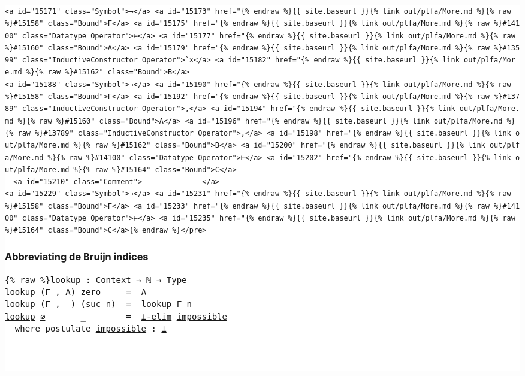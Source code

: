     <a id="15171" class="Symbol">→</a> <a id="15173" href="{% endraw %}{{ site.baseurl }}{% link out/plfa/More.md %}{% raw %}#15158" class="Bound">Γ</a> <a id="15175" href="{% endraw %}{{ site.baseurl }}{% link out/plfa/More.md %}{% raw %}#14100" class="Datatype Operator">⊢</a> <a id="15177" href="{% endraw %}{{ site.baseurl }}{% link out/plfa/More.md %}{% raw %}#15160" class="Bound">A</a> <a id="15179" href="{% endraw %}{{ site.baseurl }}{% link out/plfa/More.md %}{% raw %}#13599" class="InductiveConstructor Operator">`×</a> <a id="15182" href="{% endraw %}{{ site.baseurl }}{% link out/plfa/More.md %}{% raw %}#15162" class="Bound">B</a>
    <a id="15188" class="Symbol">→</a> <a id="15190" href="{% endraw %}{{ site.baseurl }}{% link out/plfa/More.md %}{% raw %}#15158" class="Bound">Γ</a> <a id="15192" href="{% endraw %}{{ site.baseurl }}{% link out/plfa/More.md %}{% raw %}#13789" class="InductiveConstructor Operator">,</a> <a id="15194" href="{% endraw %}{{ site.baseurl }}{% link out/plfa/More.md %}{% raw %}#15160" class="Bound">A</a> <a id="15196" href="{% endraw %}{{ site.baseurl }}{% link out/plfa/More.md %}{% raw %}#13789" class="InductiveConstructor Operator">,</a> <a id="15198" href="{% endraw %}{{ site.baseurl }}{% link out/plfa/More.md %}{% raw %}#15162" class="Bound">B</a> <a id="15200" href="{% endraw %}{{ site.baseurl }}{% link out/plfa/More.md %}{% raw %}#14100" class="Datatype Operator">⊢</a> <a id="15202" href="{% endraw %}{{ site.baseurl }}{% link out/plfa/More.md %}{% raw %}#15164" class="Bound">C</a>
      <a id="15210" class="Comment">--------------</a>
    <a id="15229" class="Symbol">→</a> <a id="15231" href="{% endraw %}{{ site.baseurl }}{% link out/plfa/More.md %}{% raw %}#15158" class="Bound">Γ</a> <a id="15233" href="{% endraw %}{{ site.baseurl }}{% link out/plfa/More.md %}{% raw %}#14100" class="Datatype Operator">⊢</a> <a id="15235" href="{% endraw %}{{ site.baseurl }}{% link out/plfa/More.md %}{% raw %}#15164" class="Bound">C</a>{% endraw %}</pre>

### Abbreviating de Bruijn indices

<pre class="Agda">{% raw %}<a id="lookup"></a><a id="15299" href="{% endraw %}{{ site.baseurl }}{% link out/plfa/More.md %}{% raw %}#15299" class="Function">lookup</a> <a id="15306" class="Symbol">:</a> <a id="15308" href="{% endraw %}{{ site.baseurl }}{% link out/plfa/More.md %}{% raw %}#13751" class="Datatype">Context</a> <a id="15316" class="Symbol">→</a> <a id="15318" href="https://agda.github.io/agda-stdlib/Agda.Builtin.Nat.html#97" class="Datatype">ℕ</a> <a id="15320" class="Symbol">→</a> <a id="15322" href="{% endraw %}{{ site.baseurl }}{% link out/plfa/More.md %}{% raw %}#13521" class="Datatype">Type</a>
<a id="15327" href="{% endraw %}{{ site.baseurl }}{% link out/plfa/More.md %}{% raw %}#15299" class="Function">lookup</a> <a id="15334" class="Symbol">(</a><a id="15335" href="{% endraw %}{{ site.baseurl }}{% link out/plfa/More.md %}{% raw %}#15335" class="Bound">Γ</a> <a id="15337" href="{% endraw %}{{ site.baseurl }}{% link out/plfa/More.md %}{% raw %}#13789" class="InductiveConstructor Operator">,</a> <a id="15339" href="{% endraw %}{{ site.baseurl }}{% link out/plfa/More.md %}{% raw %}#15339" class="Bound">A</a><a id="15340" class="Symbol">)</a> <a id="15342" href="https://agda.github.io/agda-stdlib/Agda.Builtin.Nat.html#115" class="InductiveConstructor">zero</a>     <a id="15351" class="Symbol">=</a>  <a id="15354" href="{% endraw %}{{ site.baseurl }}{% link out/plfa/More.md %}{% raw %}#15339" class="Bound">A</a>
<a id="15356" href="{% endraw %}{{ site.baseurl }}{% link out/plfa/More.md %}{% raw %}#15299" class="Function">lookup</a> <a id="15363" class="Symbol">(</a><a id="15364" href="{% endraw %}{{ site.baseurl }}{% link out/plfa/More.md %}{% raw %}#15364" class="Bound">Γ</a> <a id="15366" href="{% endraw %}{{ site.baseurl }}{% link out/plfa/More.md %}{% raw %}#13789" class="InductiveConstructor Operator">,</a> <a id="15368" class="Symbol">_)</a> <a id="15371" class="Symbol">(</a><a id="15372" href="https://agda.github.io/agda-stdlib/Agda.Builtin.Nat.html#128" class="InductiveConstructor">suc</a> <a id="15376" href="{% endraw %}{{ site.baseurl }}{% link out/plfa/More.md %}{% raw %}#15376" class="Bound">n</a><a id="15377" class="Symbol">)</a>  <a id="15380" class="Symbol">=</a>  <a id="15383" href="{% endraw %}{{ site.baseurl }}{% link out/plfa/More.md %}{% raw %}#15299" class="Function">lookup</a> <a id="15390" href="{% endraw %}{{ site.baseurl }}{% link out/plfa/More.md %}{% raw %}#15364" class="Bound">Γ</a> <a id="15392" href="{% endraw %}{{ site.baseurl }}{% link out/plfa/More.md %}{% raw %}#15376" class="Bound">n</a>
<a id="15394" href="{% endraw %}{{ site.baseurl }}{% link out/plfa/More.md %}{% raw %}#15299" class="Function">lookup</a> <a id="15401" href="{% endraw %}{{ site.baseurl }}{% link out/plfa/More.md %}{% raw %}#13773" class="InductiveConstructor">∅</a>       <a id="15409" class="Symbol">_</a>        <a id="15418" class="Symbol">=</a>  <a id="15421" href="https://agda.github.io/agda-stdlib/Data.Empty.html#360" class="Function">⊥-elim</a> <a id="15428" href="{% endraw %}{{ site.baseurl }}{% link out/plfa/More.md %}{% raw %}#15457" class="Postulate">impossible</a>
  <a id="15441" class="Keyword">where</a> <a id="15447" class="Keyword">postulate</a> <a id="15457" href="{% endraw %}{{ site.baseurl }}{% link out/plfa/More.md %}{% raw %}#15457" class="Postulate">impossible</a> <a id="15468" class="Symbol">:</a> <a id="15470" href="https://agda.github.io/agda-stdlib/Data.Empty.html#243" class="Datatype">⊥</a>
